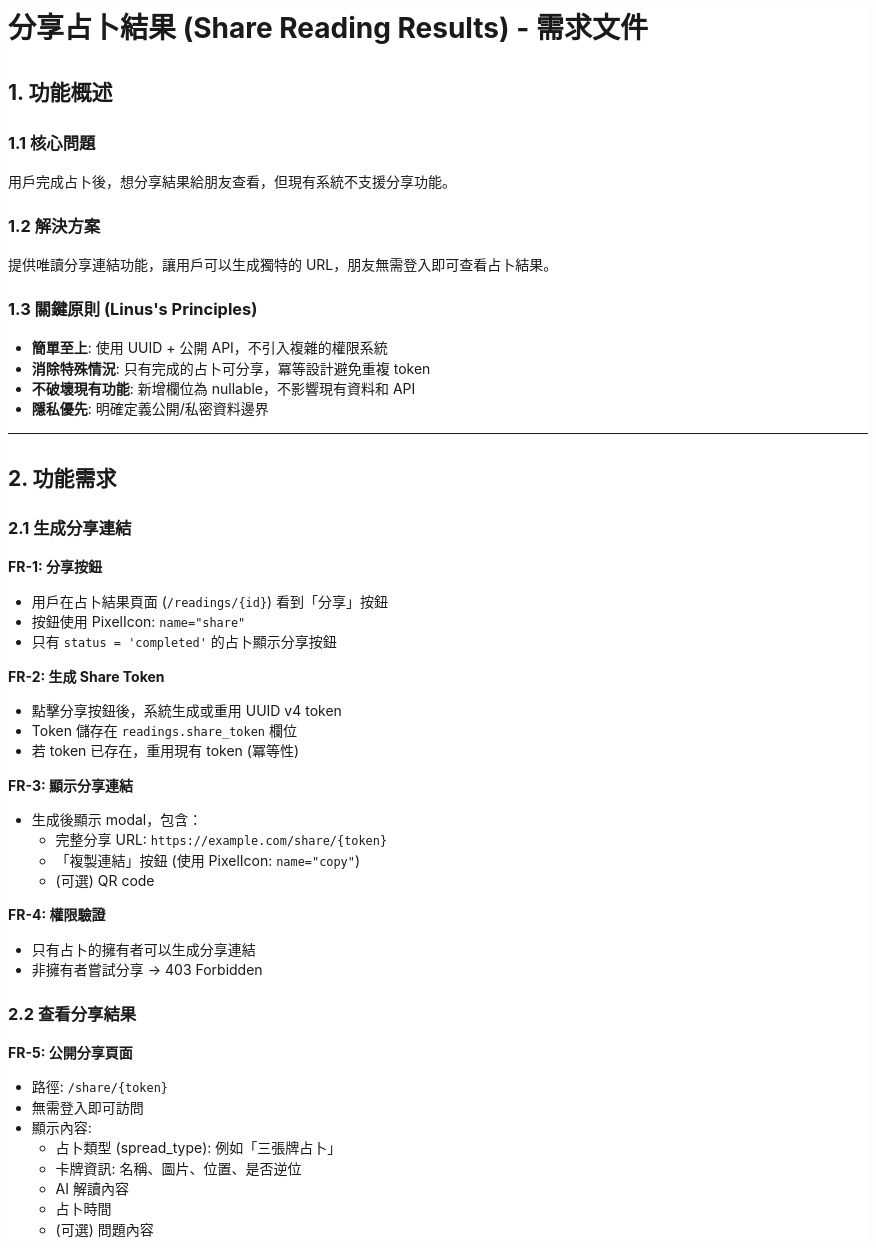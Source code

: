 # 分享占卜結果 (Share Reading Results) - 需求文件

## 1. 功能概述

### 1.1 核心問題
用戶完成占卜後，想分享結果給朋友查看，但現有系統不支援分享功能。

### 1.2 解決方案
提供唯讀分享連結功能，讓用戶可以生成獨特的 URL，朋友無需登入即可查看占卜結果。

### 1.3 關鍵原則 (Linus's Principles)
- **簡單至上**: 使用 UUID + 公開 API，不引入複雜的權限系統
- **消除特殊情況**: 只有完成的占卜可分享，冪等設計避免重複 token
- **不破壞現有功能**: 新增欄位為 nullable，不影響現有資料和 API
- **隱私優先**: 明確定義公開/私密資料邊界

---

## 2. 功能需求

### 2.1 生成分享連結

**FR-1: 分享按鈕**
- 用戶在占卜結果頁面 (`/readings/{id}`) 看到「分享」按鈕
- 按鈕使用 PixelIcon: `name="share"`
- 只有 `status = 'completed'` 的占卜顯示分享按鈕

**FR-2: 生成 Share Token**
- 點擊分享按鈕後，系統生成或重用 UUID v4 token
- Token 儲存在 `readings.share_token` 欄位
- 若 token 已存在，重用現有 token (冪等性)

**FR-3: 顯示分享連結**
- 生成後顯示 modal，包含：
  - 完整分享 URL: `https://example.com/share/{token}`
  - 「複製連結」按鈕 (使用 PixelIcon: `name="copy"`)
  - (可選) QR code

**FR-4: 權限驗證**
- 只有占卜的擁有者可以生成分享連結
- 非擁有者嘗試分享 → 403 Forbidden

### 2.2 查看分享結果

**FR-5: 公開分享頁面**
- 路徑: `/share/{token}`
- 無需登入即可訪問
- 顯示內容:
  - 占卜類型 (spread_type): 例如「三張牌占卜」
  - 卡牌資訊: 名稱、圖片、位置、是否逆位
  - AI 解讀內容
  - 占卜時間
  - (可選) 問題內容
